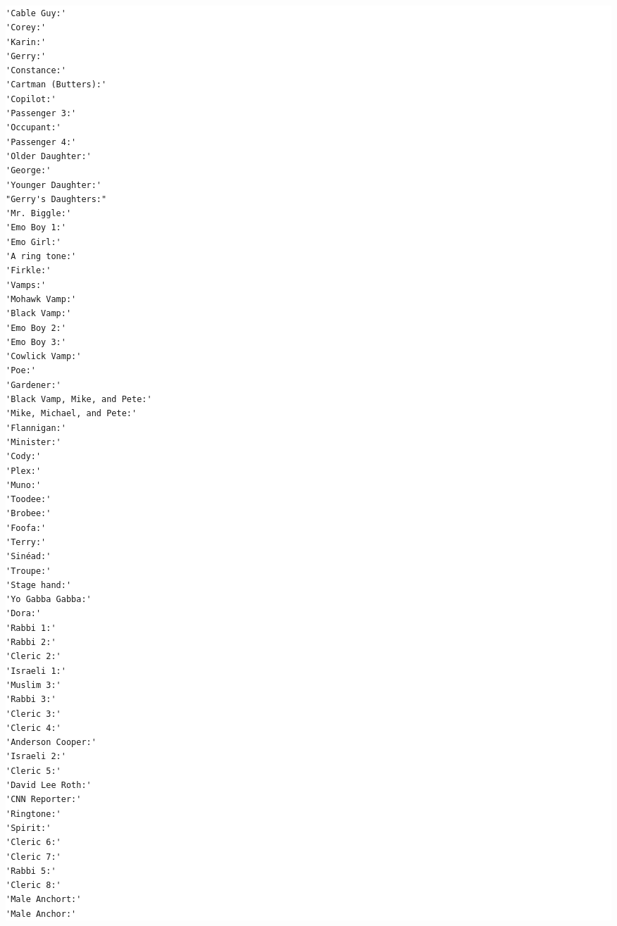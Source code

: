     'Cable Guy:'
    'Corey:'
    'Karin:'
    'Gerry:'
    'Constance:'
    'Cartman (Butters):'
    'Copilot:'
    'Passenger 3:'
    'Occupant:'
    'Passenger 4:'
    'Older Daughter:'
    'George:'
    'Younger Daughter:'
    "Gerry's Daughters:"
    'Mr. Biggle:'
    'Emo Boy 1:'
    'Emo Girl:'
    'A ring tone:'
    'Firkle:'
    'Vamps:'
    'Mohawk Vamp:'
    'Black Vamp:'
    'Emo Boy 2:'
    'Emo Boy 3:'
    'Cowlick Vamp:'
    'Poe:'
    'Gardener:'
    'Black Vamp, Mike, and Pete:'
    'Mike, Michael, and Pete:'
    'Flannigan:'
    'Minister:'
    'Cody:'
    'Plex:'
    'Muno:'
    'Toodee:'
    'Brobee:'
    'Foofa:'
    'Terry:'
    'Sinéad:'
    'Troupe:'
    'Stage hand:'
    'Yo Gabba Gabba:'
    'Dora:'
    'Rabbi 1:'
    'Rabbi 2:'
    'Cleric 2:'
    'Israeli 1:'
    'Muslim 3:'
    'Rabbi 3:'
    'Cleric 3:'
    'Cleric 4:'
    'Anderson Cooper:'
    'Israeli 2:'
    'Cleric 5:'
    'David Lee Roth:'
    'CNN Reporter:'
    'Ringtone:'
    'Spirit:'
    'Cleric 6:'
    'Cleric 7:'
    'Rabbi 5:'
    'Cleric 8:'
    'Male Anchort:'
    'Male Anchor:'